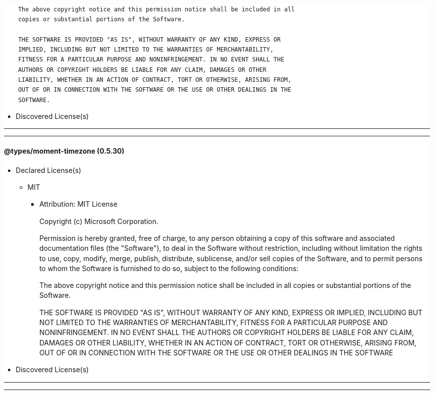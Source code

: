 		The above copyright notice and this permission notice shall be included in all
		copies or substantial portions of the Software.
		
		THE SOFTWARE IS PROVIDED "AS IS", WITHOUT WARRANTY OF ANY KIND, EXPRESS OR
		IMPLIED, INCLUDING BUT NOT LIMITED TO THE WARRANTIES OF MERCHANTABILITY,
		FITNESS FOR A PARTICULAR PURPOSE AND NONINFRINGEMENT. IN NO EVENT SHALL THE
		AUTHORS OR COPYRIGHT HOLDERS BE LIABLE FOR ANY CLAIM, DAMAGES OR OTHER
		LIABILITY, WHETHER IN AN ACTION OF CONTRACT, TORT OR OTHERWISE, ARISING FROM,
		OUT OF OR IN CONNECTION WITH THE SOFTWARE OR THE USE OR OTHER DEALINGS IN THE
		SOFTWARE.



* Discovered License(s)






---
---

#### **@types/moment-timezone (0.5.30)**


* Declared License(s)
    * MIT
        * Attribution:
            MIT License
		
		    Copyright (c) Microsoft Corporation.
		
		    Permission is hereby granted, free of charge, to any person obtaining a copy
		    of this software and associated documentation files (the "Software"), to deal
		    in the Software without restriction, including without limitation the rights
		    to use, copy, modify, merge, publish, distribute, sublicense, and/or sell
		    copies of the Software, and to permit persons to whom the Software is
		    furnished to do so, subject to the following conditions:
		
		    The above copyright notice and this permission notice shall be included in all
		    copies or substantial portions of the Software.
		
		    THE SOFTWARE IS PROVIDED "AS IS", WITHOUT WARRANTY OF ANY KIND, EXPRESS OR
		    IMPLIED, INCLUDING BUT NOT LIMITED TO THE WARRANTIES OF MERCHANTABILITY,
		    FITNESS FOR A PARTICULAR PURPOSE AND NONINFRINGEMENT. IN NO EVENT SHALL THE
		    AUTHORS OR COPYRIGHT HOLDERS BE LIABLE FOR ANY CLAIM, DAMAGES OR OTHER
		    LIABILITY, WHETHER IN AN ACTION OF CONTRACT, TORT OR OTHERWISE, ARISING FROM,
		    OUT OF OR IN CONNECTION WITH THE SOFTWARE OR THE USE OR OTHER DEALINGS IN THE
		    SOFTWARE
		



* Discovered License(s)






---
---

